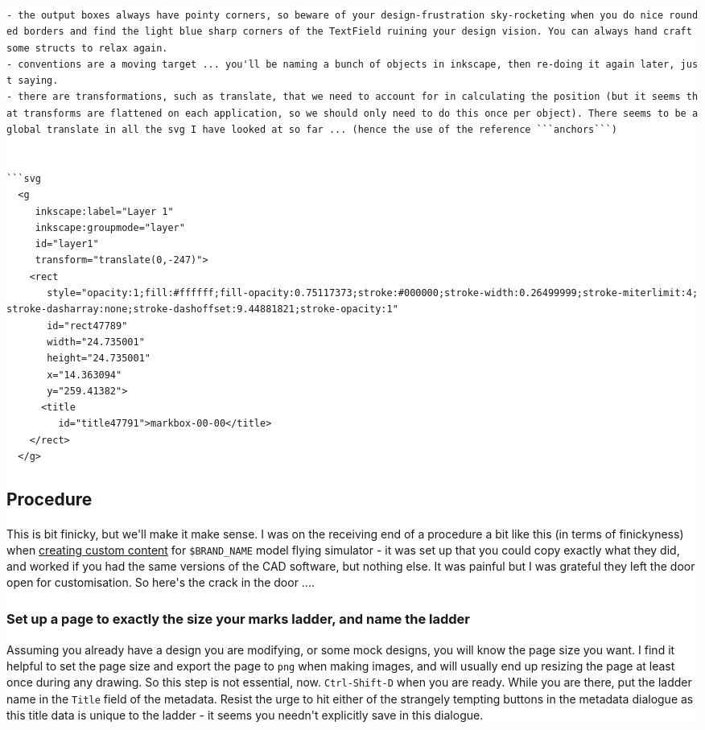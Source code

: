 ```
- the output boxes always have pointy corners, so beware of your design-frustration sky-rocketing when you do nice rounded borders and find the light blue sharp corners of the TextField ruining your design vision. You can always hand craft some structs to relax again.
- conventions are a moving target ... you'll be naming a bunch of objects in inkscape, then re-doing it again later, just saying.
- there are transformations, such as translate, that we need to account for in calculating the position (but it seems that transforms are flattened on each application, so we should only need to do this once per object). There seems to be a global translate in all the svg I have looked at so far ... (hence the use of the reference ```anchors```)


```svg
  <g
     inkscape:label="Layer 1"
     inkscape:groupmode="layer"
     id="layer1"
     transform="translate(0,-247)">
    <rect
       style="opacity:1;fill:#ffffff;fill-opacity:0.75117373;stroke:#000000;stroke-width:0.26499999;stroke-miterlimit:4;stroke-dasharray:none;stroke-dashoffset:9.44881821;stroke-opacity:1"
       id="rect47789"
       width="24.735001"
       height="24.735001"
       x="14.363094"
       y="259.41382">
      <title
         id="title47791">markbox-00-00</title>
    </rect>
  </g>

```

## Procedure

This is bit finicky, but we'll make it make sense. I was on the receiving end of a procedure a bit like this (in terms of finickyness) when [creating custom content](https://github.com/timdrysdale/rf3a) for ```$BRAND_NAME``` model flying simulator - it was set up that you could copy exactly what they did, and worked if you had the same versions of the CAD software,  but nothing else. It was painful but I was grateful they left the door open for customisation. So here's the crack in the door .... 

### Set up a page to exactly the size your marks ladder, and name the ladder

Assuming you already have a design you are modifying, or some mock designs, you will know the page size you want. I find it helpful to set the page size and export the page to ```png``` when making images, and will usually end up resizing the page at least once during any drawing. So this step is not essential, now. ```Ctrl-Shift-D``` when you are ready. While you are there, put the ladder name in the ```Title``` field of the metadata. Resist the urge to hit either of the strangely tempting buttons in the metadata dialogue as this title data is unique to the ladder - it seems you needn't explicitly save in this dialogue. 
